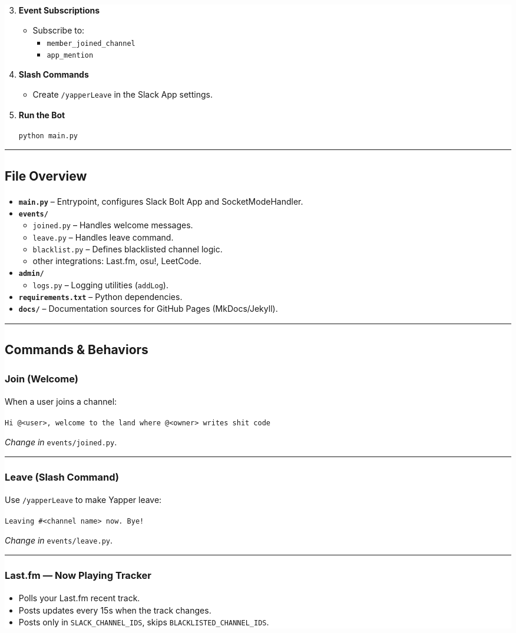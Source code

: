 3. **Event Subscriptions**
   - Subscribe to:
     - `member_joined_channel`
     - `app_mention`

4. **Slash Commands**
   - Create `/yapperLeave` in the Slack App settings.

5. **Run the Bot**
   ```bash
   python main.py
   ```

---

## File Overview

- **`main.py`** – Entrypoint, configures Slack Bolt App and SocketModeHandler.
- **`events/`**
  - `joined.py` – Handles welcome messages.
  - `leave.py` – Handles leave command.
  - `blacklist.py` – Defines blacklisted channel logic.
  - other integrations: Last.fm, osu!, LeetCode.
- **`admin/`**
  - `logs.py` – Logging utilities (`addLog`).
- **`requirements.txt`** – Python dependencies.
- **`docs/`** – Documentation sources for GitHub Pages (MkDocs/Jekyll).

---

## Commands & Behaviors

### Join (Welcome)
When a user joins a channel:
```
Hi @<user>, welcome to the land where @<owner> writes shit code
```
*Change in* `events/joined.py`.

---

### Leave (Slash Command)
Use `/yapperLeave` to make Yapper leave:
```
Leaving #<channel name> now. Bye!
```
*Change in* `events/leave.py`.

---

### Last.fm — Now Playing Tracker
- Polls your Last.fm recent track.
- Posts updates every 15s when the track changes.
- Posts only in `SLACK_CHANNEL_IDS`, skips `BLACKLISTED_CHANNEL_IDS`.
